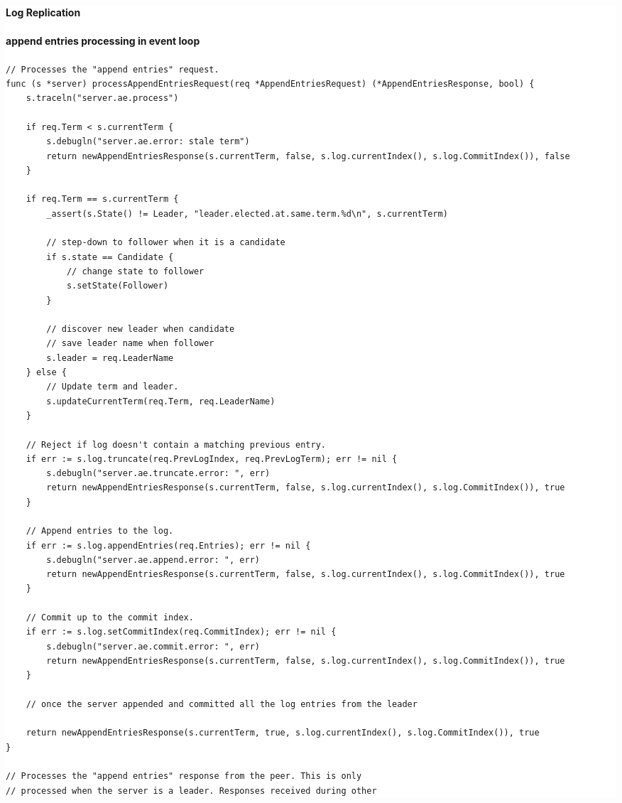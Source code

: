 ```
```

#### Log Replication

#### append entries processing in event loop

```
// Processes the "append entries" request.
func (s *server) processAppendEntriesRequest(req *AppendEntriesRequest) (*AppendEntriesResponse, bool) {
	s.traceln("server.ae.process")

	if req.Term < s.currentTerm {
		s.debugln("server.ae.error: stale term")
		return newAppendEntriesResponse(s.currentTerm, false, s.log.currentIndex(), s.log.CommitIndex()), false
	}

	if req.Term == s.currentTerm {
		_assert(s.State() != Leader, "leader.elected.at.same.term.%d\n", s.currentTerm)

		// step-down to follower when it is a candidate
		if s.state == Candidate {
			// change state to follower
			s.setState(Follower)
		}

		// discover new leader when candidate
		// save leader name when follower
		s.leader = req.LeaderName
	} else {
		// Update term and leader.
		s.updateCurrentTerm(req.Term, req.LeaderName)
	}

	// Reject if log doesn't contain a matching previous entry.
	if err := s.log.truncate(req.PrevLogIndex, req.PrevLogTerm); err != nil {
		s.debugln("server.ae.truncate.error: ", err)
		return newAppendEntriesResponse(s.currentTerm, false, s.log.currentIndex(), s.log.CommitIndex()), true
	}

	// Append entries to the log.
	if err := s.log.appendEntries(req.Entries); err != nil {
		s.debugln("server.ae.append.error: ", err)
		return newAppendEntriesResponse(s.currentTerm, false, s.log.currentIndex(), s.log.CommitIndex()), true
	}

	// Commit up to the commit index.
	if err := s.log.setCommitIndex(req.CommitIndex); err != nil {
		s.debugln("server.ae.commit.error: ", err)
		return newAppendEntriesResponse(s.currentTerm, false, s.log.currentIndex(), s.log.CommitIndex()), true
	}

	// once the server appended and committed all the log entries from the leader

	return newAppendEntriesResponse(s.currentTerm, true, s.log.currentIndex(), s.log.CommitIndex()), true
}

// Processes the "append entries" response from the peer. This is only
// processed when the server is a leader. Responses received during other
```
